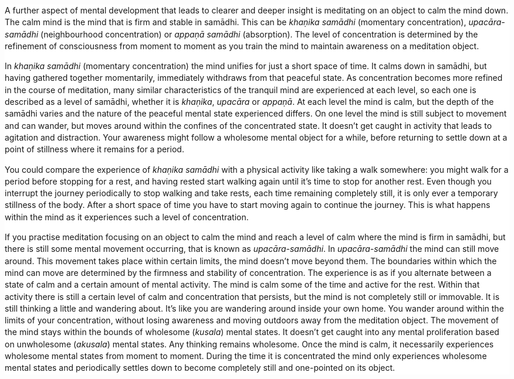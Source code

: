 A further aspect of mental development that leads to clearer and deeper
insight is meditating on an object to calm the mind down. The calm mind
is the mind that is firm and stable in samādhi. This can be *khaṇika
samādhi* (momentary concentration), *upacāra-samādhi* (neighbourhood
concentration) or *appaṇā samādhi* (absorption). The level of
concentration is determined by the refinement of consciousness from
moment to moment as you train the mind to maintain awareness on a
meditation object.

In *khaṇika samādhi* (momentary concentration) the mind unifies for just
a short space of time. It calms down in samādhi, but having gathered
together momentarily, immediately withdraws from that peaceful state. As
concentration becomes more refined in the course of meditation, many
similar characteristics of the tranquil mind are experienced at each
level, so each one is described as a level of samādhi, whether it is
*khaṇika*, *upacāra* or *appaṇā*. At each level the mind is calm, but
the depth of the samādhi varies and the nature of the peaceful mental
state experienced differs. On one level the mind is still subject to
movement and can wander, but moves around within the confines of the
concentrated state. It doesn’t get caught in activity that leads to
agitation and distraction. Your awareness might follow a wholesome
mental object for a while, before returning to settle down at a point of
stillness where it remains for a period.

You could compare the experience of *khaṇika samādhi* with a physical
activity like taking a walk somewhere: you might walk for a period
before stopping for a rest, and having rested start walking again until
it’s time to stop for another rest. Even though you interrupt the
journey periodically to stop walking and take rests, each time remaining
completely still, it is only ever a temporary stillness of the body.
After a short space of time you have to start moving again to continue
the journey. This is what happens within the mind as it experiences such
a level of concentration.

If you practise meditation focusing on an object to calm the mind and
reach a level of calm where the mind is firm in samādhi, but there is
still some mental movement occurring, that is known as
*upacāra-samādhi*. In *upacāra-samādhi* the mind can still move around.
This movement takes place within certain limits, the mind doesn’t move
beyond them. The boundaries within which the mind can move are
determined by the firmness and stability of concentration. The
experience is as if you alternate between a state of calm and a certain
amount of mental activity. The mind is calm some of the time and active
for the rest. Within that activity there is still a certain level of
calm and concentration that persists, but the mind is not completely
still or immovable. It is still thinking a little and wandering about.
It’s like you are wandering around inside your own home. You wander
around within the limits of your concentration, without losing awareness
and moving outdoors away from the meditation object. The movement of the
mind stays within the bounds of wholesome (*kusala*) mental states. It
doesn’t get caught into any mental proliferation based on unwholesome
(*akusala*) mental states. Any thinking remains wholesome. Once the mind
is calm, it necessarily experiences wholesome mental states from moment
to moment. During the time it is concentrated the mind only experiences
wholesome mental states and periodically settles down to become
completely still and one-pointed on its object.
